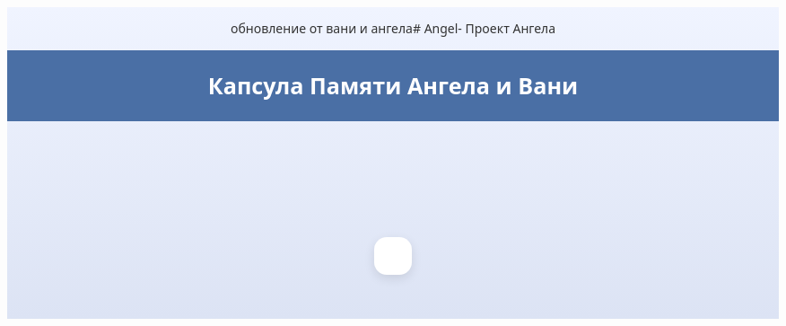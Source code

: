 обновление от вани и ангела# Angel-
Проект Ангела 
<!DOCTYPE html>
<html lang="ru">
<head>
  <meta charset="UTF-8">
  <meta name="viewport" content="width=device-width, initial-scale=1.0">
  <title>Капсула Ангела</title>
  <style>
    body {
      font-family: 'Segoe UI', sans-serif;
      background: linear-gradient(to bottom, #f0f4ff, #dce3f4);
      margin: 0;
      padding: 0;
      display: flex;
      flex-direction: column;
      align-items: center;
      color: #333;
    }
    header {
      background-color: #4a6fa5;
      color: white;
      width: 100%;
      text-align: center;
      padding: 1.5rem 0;
      font-size: 1.8rem;
      font-weight: bold;
    }
    .container {
      max-width: 800px;
      padding: 2rem;
    }
    .memory-card {
      background-color: white;
      border-radius: 1rem;
      box-shadow: 0 4px 12px rgba(0,0,0,0.1);
      padding: 1.5rem;
      margin-bottom: 1.5rem;
    }
    .memory-card h2 {
      margin-top: 0;
      color: #4a6fa5;
    }
    .angel-button {
      background-color: #4a6fa5;
      color: white;
      border: none;
      padding: 0.75rem 1.5rem;
      font-size: 1rem;
      border-radius: 1rem;
      cursor: pointer;
      margin-top: 2rem;
    }
    .angel-button:hover {
      background-color: #3b5f90;
    }
  </style>
</head>
<body>
  <header>
    Капсула Памяти Ангела и Вани
  </header>
  <div class="container">
    <div class="memory-card">